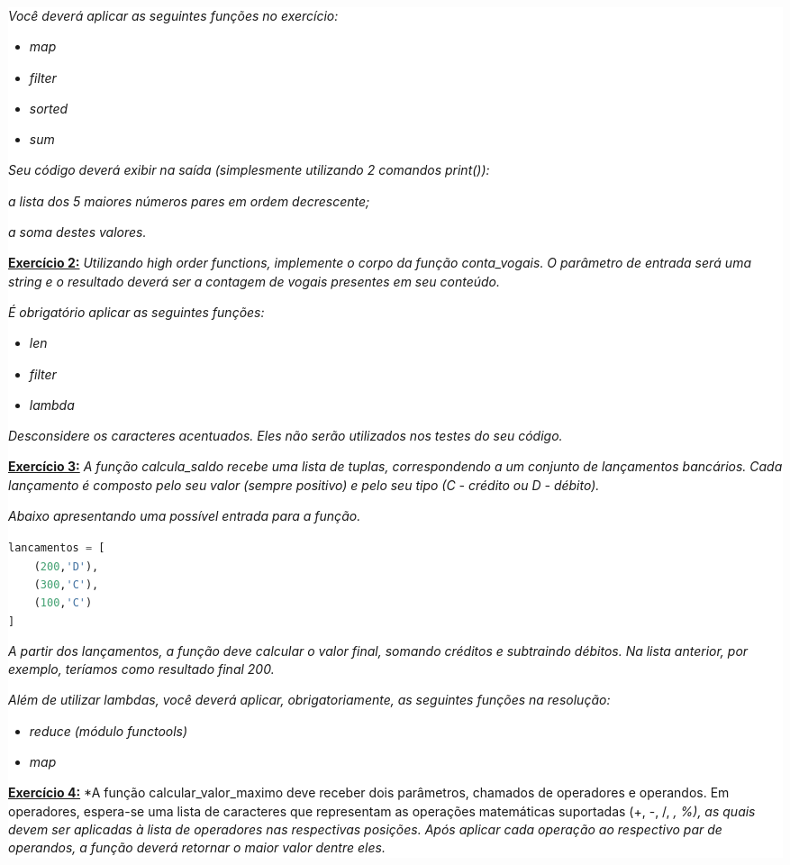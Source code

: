 *Você deverá aplicar as seguintes funções no exercício:*

- *map*

- *filter*

- *sorted*

- *sum*

*Seu código deverá exibir na saída (simplesmente utilizando 2 comandos print()):*

*a lista dos 5 maiores números pares em ordem decrescente;*

*a soma destes valores.*

[**Exercício 2:**](./Exercicios/ex2.py) *Utilizando high order functions, implemente o corpo da função conta_vogais. O parâmetro de entrada será uma string e o resultado deverá ser a contagem de vogais presentes em seu conteúdo.*

*É obrigatório aplicar as seguintes funções:*

- *len*

- *filter*

- *lambda*

*Desconsidere os caracteres acentuados. Eles não serão utilizados nos testes do seu código.*

[**Exercício 3:**](./Exercicios/ex3.py) *A função calcula_saldo recebe uma lista de tuplas, correspondendo a um conjunto de lançamentos bancários. Cada lançamento é composto pelo seu valor (sempre positivo) e pelo seu tipo (C - crédito ou D - débito).* 

*Abaixo apresentando uma possível entrada para a função.*


```Python
lancamentos = [
    (200,'D'),
    (300,'C'),
    (100,'C')
]
```


*A partir dos lançamentos, a função deve calcular o valor final, somando créditos e subtraindo débitos. Na lista anterior, por exemplo, teríamos como resultado final 200.*

*Além de utilizar lambdas, você deverá aplicar, obrigatoriamente, as seguintes funções na resolução:*

- *reduce (módulo functools)*

- *map*

[**Exercício 4:**](./Exercicios/ex4.py) *A função calcular_valor_maximo deve receber dois parâmetros, chamados de operadores e operandos. Em operadores, espera-se uma lista de caracteres que representam as operações matemáticas suportadas (+, -, /, *, %), as quais devem ser aplicadas à lista de operadores nas respectivas posições. Após aplicar cada operação ao respectivo par de operandos, a função deverá retornar o maior valor dentre eles.*
